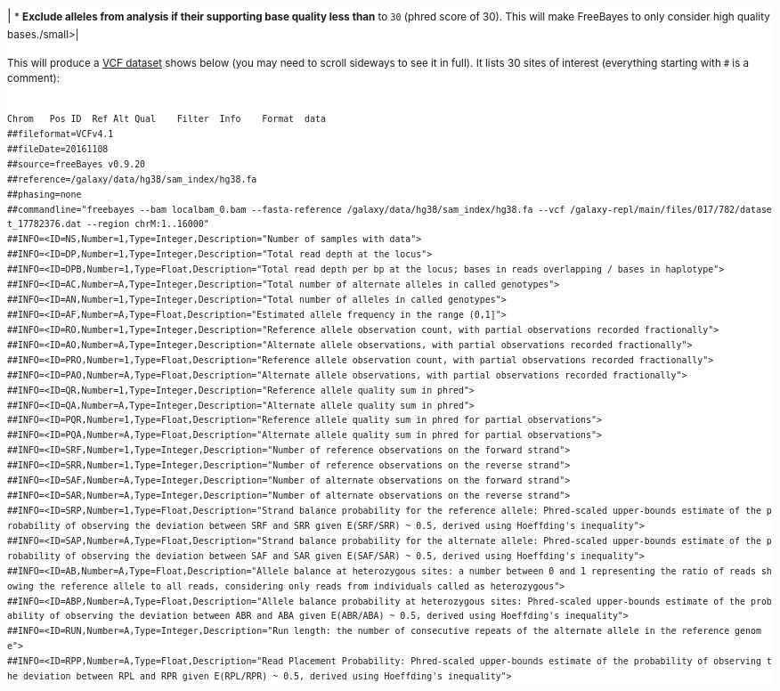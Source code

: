 |<small> * **Exclude alleles from analysis if their supporting base quality less than** to `30` (phred score of 30). This will make FreeBayes to only consider high quality bases./small>|

This will produce a [VCF dataset](https://samtools.github.io/hts-specs/VCFv4.2.pdf) shows below (you may need to scroll sideways to see it in full). It lists 30 sites of interest (everything starting with `#` is a comment):

```

Chrom	Pos	ID	Ref	Alt	Qual	Filter	Info	Format	data
##fileformat=VCFv4.1
##fileDate=20161108
##source=freeBayes v0.9.20
##reference=/galaxy/data/hg38/sam_index/hg38.fa
##phasing=none
##commandline="freebayes --bam localbam_0.bam --fasta-reference /galaxy/data/hg38/sam_index/hg38.fa --vcf /galaxy-repl/main/files/017/782/dataset_17782376.dat --region chrM:1..16000"
##INFO=<ID=NS,Number=1,Type=Integer,Description="Number of samples with data">
##INFO=<ID=DP,Number=1,Type=Integer,Description="Total read depth at the locus">
##INFO=<ID=DPB,Number=1,Type=Float,Description="Total read depth per bp at the locus; bases in reads overlapping / bases in haplotype">
##INFO=<ID=AC,Number=A,Type=Integer,Description="Total number of alternate alleles in called genotypes">
##INFO=<ID=AN,Number=1,Type=Integer,Description="Total number of alleles in called genotypes">
##INFO=<ID=AF,Number=A,Type=Float,Description="Estimated allele frequency in the range (0,1]">
##INFO=<ID=RO,Number=1,Type=Integer,Description="Reference allele observation count, with partial observations recorded fractionally">
##INFO=<ID=AO,Number=A,Type=Integer,Description="Alternate allele observations, with partial observations recorded fractionally">
##INFO=<ID=PRO,Number=1,Type=Float,Description="Reference allele observation count, with partial observations recorded fractionally">
##INFO=<ID=PAO,Number=A,Type=Float,Description="Alternate allele observations, with partial observations recorded fractionally">
##INFO=<ID=QR,Number=1,Type=Integer,Description="Reference allele quality sum in phred">
##INFO=<ID=QA,Number=A,Type=Integer,Description="Alternate allele quality sum in phred">
##INFO=<ID=PQR,Number=1,Type=Float,Description="Reference allele quality sum in phred for partial observations">
##INFO=<ID=PQA,Number=A,Type=Float,Description="Alternate allele quality sum in phred for partial observations">
##INFO=<ID=SRF,Number=1,Type=Integer,Description="Number of reference observations on the forward strand">
##INFO=<ID=SRR,Number=1,Type=Integer,Description="Number of reference observations on the reverse strand">
##INFO=<ID=SAF,Number=A,Type=Integer,Description="Number of alternate observations on the forward strand">
##INFO=<ID=SAR,Number=A,Type=Integer,Description="Number of alternate observations on the reverse strand">
##INFO=<ID=SRP,Number=1,Type=Float,Description="Strand balance probability for the reference allele: Phred-scaled upper-bounds estimate of the probability of observing the deviation between SRF and SRR given E(SRF/SRR) ~ 0.5, derived using Hoeffding's inequality">
##INFO=<ID=SAP,Number=A,Type=Float,Description="Strand balance probability for the alternate allele: Phred-scaled upper-bounds estimate of the probability of observing the deviation between SAF and SAR given E(SAF/SAR) ~ 0.5, derived using Hoeffding's inequality">
##INFO=<ID=AB,Number=A,Type=Float,Description="Allele balance at heterozygous sites: a number between 0 and 1 representing the ratio of reads showing the reference allele to all reads, considering only reads from individuals called as heterozygous">
##INFO=<ID=ABP,Number=A,Type=Float,Description="Allele balance probability at heterozygous sites: Phred-scaled upper-bounds estimate of the probability of observing the deviation between ABR and ABA given E(ABR/ABA) ~ 0.5, derived using Hoeffding's inequality">
##INFO=<ID=RUN,Number=A,Type=Integer,Description="Run length: the number of consecutive repeats of the alternate allele in the reference genome">
##INFO=<ID=RPP,Number=A,Type=Float,Description="Read Placement Probability: Phred-scaled upper-bounds estimate of the probability of observing the deviation between RPL and RPR given E(RPL/RPR) ~ 0.5, derived using Hoeffding's inequality">
```